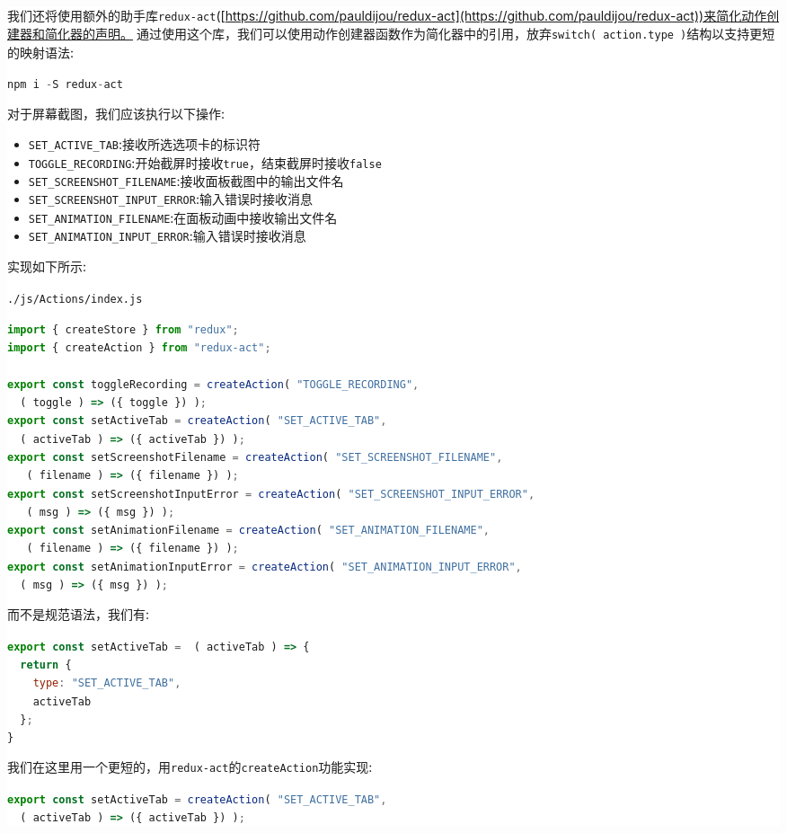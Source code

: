 我们还将使用额外的助手库`redux-act`([https://github.com/pauldijou/redux-act](https://github.com/pauldijou/redux-act))来简化动作创建器和简化器的声明。 通过使用这个库，我们可以使用动作创建器函数作为简化器中的引用，放弃`switch( action.type )`结构以支持更短的映射语法:

```js
npm i -S redux-act 

```

对于屏幕截图，我们应该执行以下操作:

*   `SET_ACTIVE_TAB`:接收所选选项卡的标识符
*   `TOGGLE_RECORDING`:开始截屏时接收`true`，结束截屏时接收`false`
*   `SET_SCREENSHOT_FILENAME`:接收面板截图中的输出文件名
*   `SET_SCREENSHOT_INPUT_ERROR`:输入错误时接收消息
*   `SET_ANIMATION_FILENAME`:在面板动画中接收输出文件名
*   `SET_ANIMATION_INPUT_ERROR`:输入错误时接收消息

实现如下所示:

`./js/Actions/index.js`

```js
import { createStore } from "redux"; 
import { createAction } from "redux-act"; 

export const toggleRecording = createAction( "TOGGLE_RECORDING",  
  ( toggle ) => ({ toggle }) ); 
export const setActiveTab = createAction( "SET_ACTIVE_TAB",  
  ( activeTab ) => ({ activeTab }) ); 
export const setScreenshotFilename = createAction( "SET_SCREENSHOT_FILENAME",  
   ( filename ) => ({ filename }) ); 
export const setScreenshotInputError = createAction( "SET_SCREENSHOT_INPUT_ERROR",  
   ( msg ) => ({ msg }) ); 
export const setAnimationFilename = createAction( "SET_ANIMATION_FILENAME",  
   ( filename ) => ({ filename }) ); 
export const setAnimationInputError = createAction( "SET_ANIMATION_INPUT_ERROR",  
  ( msg ) => ({ msg }) ); 

```

而不是规范语法，我们有:

```js
export const setActiveTab =  ( activeTab ) => { 
  return { 
    type: "SET_ACTIVE_TAB", 
    activeTab 
  }; 
} 

```

我们在这里用一个更短的，用`redux-act`的`createAction`功能实现:

```js
export const setActiveTab = createAction( "SET_ACTIVE_TAB",  
  ( activeTab ) => ({ activeTab }) ); 

```
